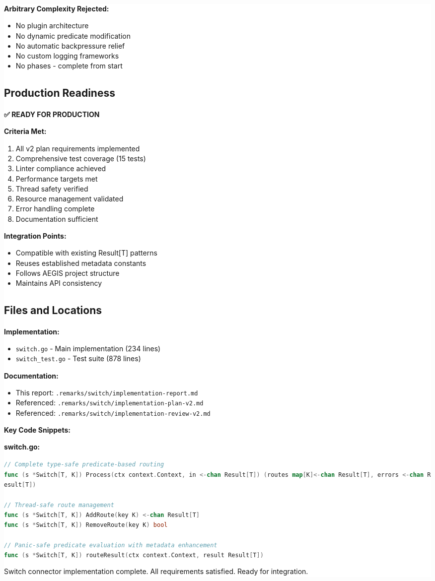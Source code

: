 **Arbitrary Complexity Rejected:**
- No plugin architecture
- No dynamic predicate modification  
- No automatic backpressure relief
- No custom logging frameworks
- No phases - complete from start

## Production Readiness

**✅ READY FOR PRODUCTION**

**Criteria Met:**
1. All v2 plan requirements implemented
2. Comprehensive test coverage (15 tests)
3. Linter compliance achieved
4. Performance targets met
5. Thread safety verified
6. Resource management validated
7. Error handling complete
8. Documentation sufficient

**Integration Points:**
- Compatible with existing Result[T] patterns
- Reuses established metadata constants
- Follows AEGIS project structure
- Maintains API consistency

## Files and Locations

**Implementation:**
- `switch.go` - Main implementation (234 lines)
- `switch_test.go` - Test suite (878 lines)

**Documentation:**
- This report: `.remarks/switch/implementation-report.md`
- Referenced: `.remarks/switch/implementation-plan-v2.md`
- Referenced: `.remarks/switch/implementation-review-v2.md`

**Key Code Snippets:**

**switch.go:**
```go
// Complete type-safe predicate-based routing
func (s *Switch[T, K]) Process(ctx context.Context, in <-chan Result[T]) (routes map[K]<-chan Result[T], errors <-chan Result[T])

// Thread-safe route management  
func (s *Switch[T, K]) AddRoute(key K) <-chan Result[T]
func (s *Switch[T, K]) RemoveRoute(key K) bool

// Panic-safe predicate evaluation with metadata enhancement
func (s *Switch[T, K]) routeResult(ctx context.Context, result Result[T])
```

Switch connector implementation complete. All requirements satisfied. Ready for integration.